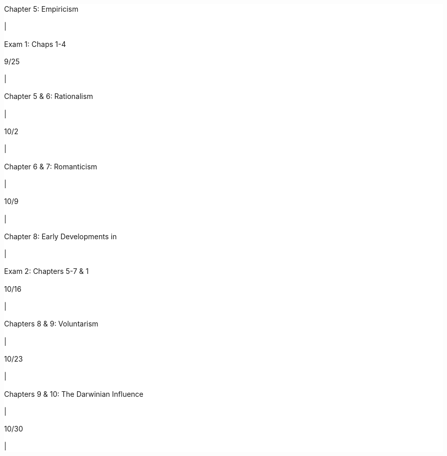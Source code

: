 Chapter 5: Empiricism

|

Exam 1: Chaps 1-4  
  
9/25

|

Chapter 5 & 6: Rationalism

|  
  
10/2

|

Chapter 6 & 7: Romanticism

|

  
  
10/9

|

Chapter 8: Early Developments in

|

 Exam 2: Chapters 5-7 & 1  
  
10/16

|

Chapters 8 & 9: Voluntarism

|  
  
10/23

|

Chapters 9 & 10: The Darwinian Influence

|

  
  
10/30

|
